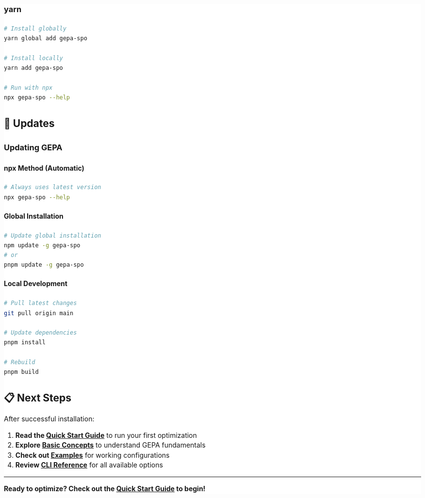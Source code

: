 ### yarn

```bash
# Install globally
yarn global add gepa-spo

# Install locally
yarn add gepa-spo

# Run with npx
npx gepa-spo --help
```

## 🔄 Updates

### Updating GEPA

#### npx Method (Automatic)
```bash
# Always uses latest version
npx gepa-spo --help
```

#### Global Installation
```bash
# Update global installation
npm update -g gepa-spo
# or
pnpm update -g gepa-spo
```

#### Local Development
```bash
# Pull latest changes
git pull origin main

# Update dependencies
pnpm install

# Rebuild
pnpm build
```

## 📋 Next Steps

After successful installation:

1. **Read the [Quick Start Guide](quick-start.md)** to run your first optimization
2. **Explore [Basic Concepts](concepts.md)** to understand GEPA fundamentals
3. **Check out [Examples](../examples/README.md)** for working configurations
4. **Review [CLI Reference](../user-guides/cli-reference.md)** for all available options

---

**Ready to optimize? Check out the [Quick Start Guide](quick-start.md) to begin!**
